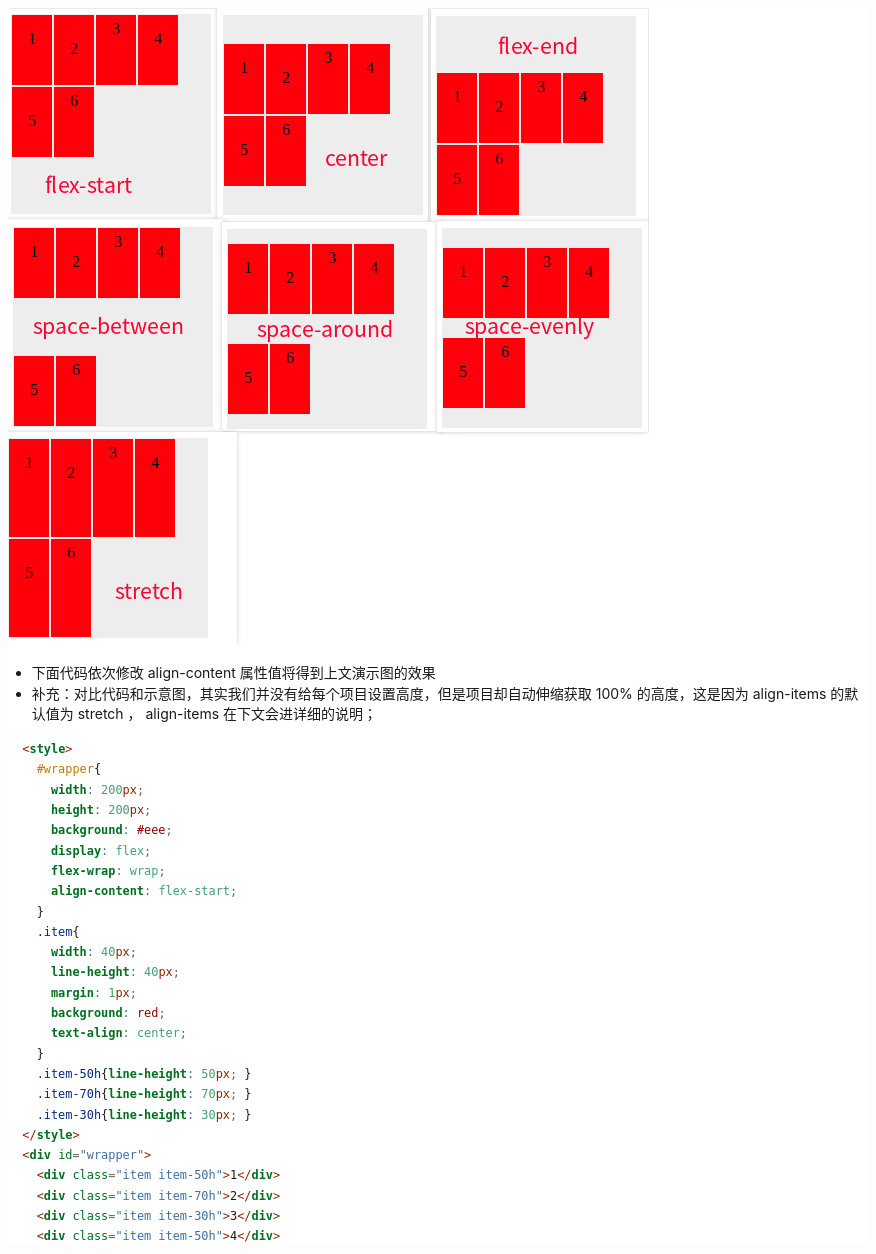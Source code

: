 ![align-content属性](./img/2018120210:48:17.png)

- 下面代码依次修改 align-content 属性值将得到上文演示图的效果
- 补充：对比代码和示意图，其实我们并没有给每个项目设置高度，但是项目却自动伸缩获取 100% 的高度，这是因为 align-items 的默认值为 stretch ， align-items 在下文会进详细的说明；

```html
  <style>
    #wrapper{
      width: 200px;
      height: 200px;
      background: #eee;
      display: flex;
      flex-wrap: wrap;
      align-content: flex-start;
    }
    .item{
      width: 40px;
      line-height: 40px;
      margin: 1px;
      background: red;
      text-align: center;
    }
    .item-50h{line-height: 50px; }
    .item-70h{line-height: 70px; }
    .item-30h{line-height: 30px; }
  </style>
  <div id="wrapper">
    <div class="item item-50h">1</div>
    <div class="item item-70h">2</div>
    <div class="item item-30h">3</div>
    <div class="item item-50h">4</div>
```